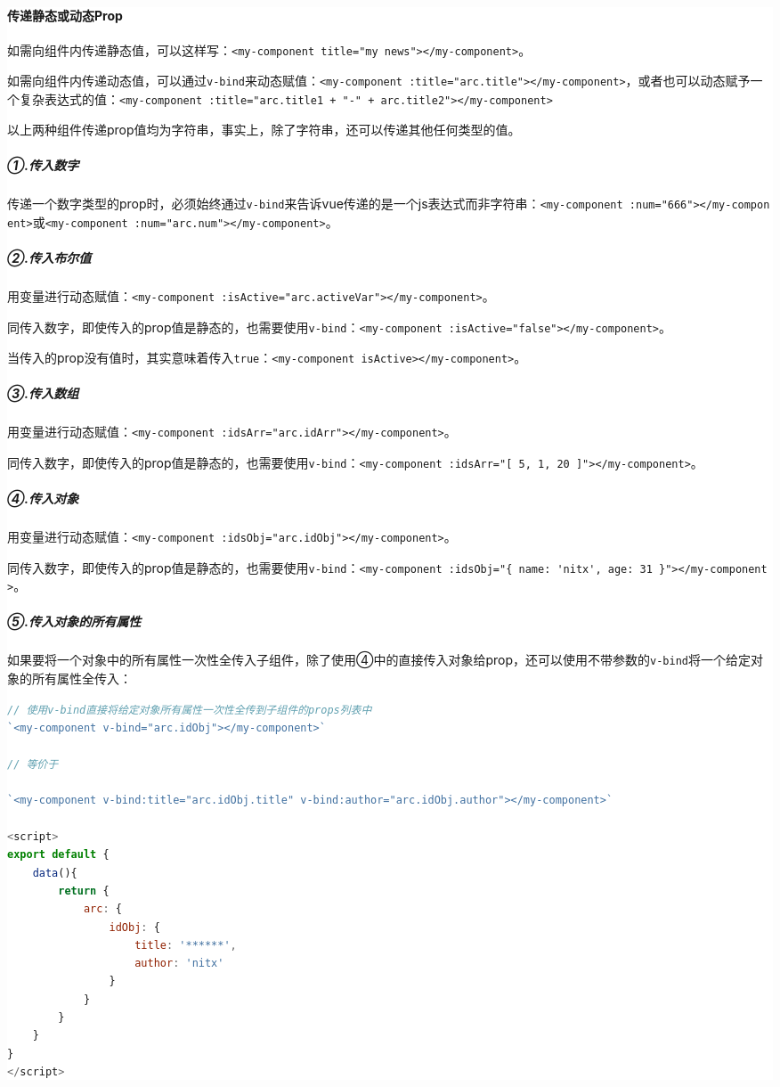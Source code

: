 #### 传递静态或动态Prop

如需向组件内传递静态值，可以这样写：`<my-component title="my news"></my-component>`。

如需向组件内传递动态值，可以通过`v-bind`来动态赋值：`<my-component :title="arc.title"></my-component>`，或者也可以动态赋予一个复杂表达式的值：`<my-component :title="arc.title1 + "-" + arc.title2"></my-component>`

以上两种组件传递prop值均为字符串，事实上，除了字符串，还可以传递其他任何类型的值。

##### ①.传入数字

传递一个数字类型的prop时，必须始终通过`v-bind`来告诉vue传递的是一个js表达式而非字符串：`<my-component :num="666"></my-component>`或`<my-component :num="arc.num"></my-component>`。

##### ②.传入布尔值

用变量进行动态赋值：`<my-component :isActive="arc.activeVar"></my-component>`。

同传入数字，即使传入的prop值是静态的，也需要使用`v-bind`：`<my-component :isActive="false"></my-component>`。

当传入的prop没有值时，其实意味着传入`true`：`<my-component isActive></my-component>`。

##### ③.传入数组

用变量进行动态赋值：`<my-component :idsArr="arc.idArr"></my-component>`。

同传入数字，即使传入的prop值是静态的，也需要使用`v-bind`：`<my-component :idsArr="[ 5, 1, 20 ]"></my-component>`。

##### ④.传入对象

用变量进行动态赋值：`<my-component :idsObj="arc.idObj"></my-component>`。

同传入数字，即使传入的prop值是静态的，也需要使用`v-bind`：`<my-component :idsObj="{ name: 'nitx', age: 31 }"></my-component>`。

##### ⑤.传入对象的所有属性

如果要将一个对象中的所有属性一次性全传入子组件，除了使用④中的直接传入对象给prop，还可以使用不带参数的`v-bind`将一个给定对象的所有属性全传入：

```javascript
// 使用v-bind直接将给定对象所有属性一次性全传到子组件的props列表中
`<my-component v-bind="arc.idObj"></my-component>`

// 等价于

`<my-component v-bind:title="arc.idObj.title" v-bind:author="arc.idObj.author"></my-component>`

<script>
export default {
    data(){
        return {
            arc: {
                idObj: {
                    title: '******',
                    author: 'nitx'
                }
            }
        }
    }
}
</script>
```
